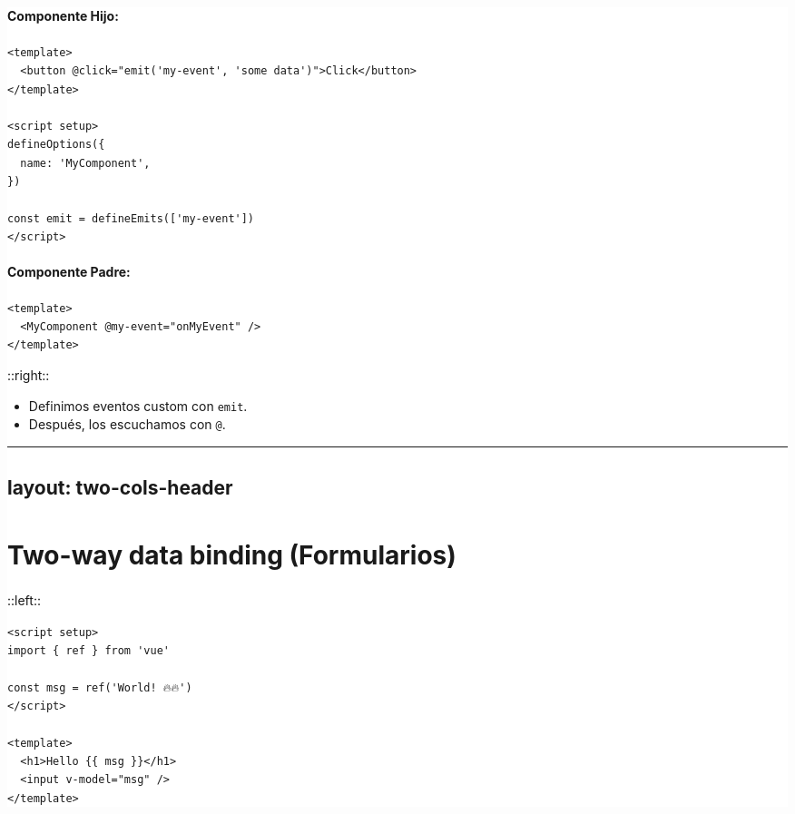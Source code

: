 #### Componente Hijo:

```vue {all|2-4,12|all}
<template>
  <button @click="emit('my-event', 'some data')">Click</button>
</template>

<script setup>
defineOptions({
  name: 'MyComponent',
})

const emit = defineEmits(['my-event'])
</script>
```

#### Componente Padre:

```vue
<template>
  <MyComponent @my-event="onMyEvent" />
</template>
```

::right::

<v-clicks depth="2">

- Definimos eventos custom con `emit`.
- Después, los escuchamos con `@`.

</v-clicks>

---

## layout: two-cols-header

# Two-way data binding (Formularios)

::left::

```vue {all|4,8,9|9|2-4|all}
<script setup>
import { ref } from 'vue'

const msg = ref('World! 🔥🔥')
</script>

<template>
  <h1>Hello {{ msg }}</h1>
  <input v-model="msg" />
</template>
```
